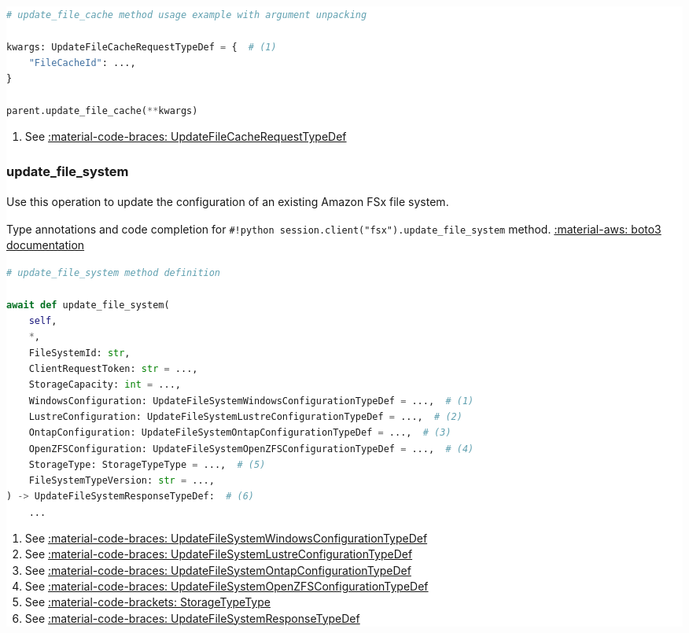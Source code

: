 
```python
# update_file_cache method usage example with argument unpacking

kwargs: UpdateFileCacheRequestTypeDef = {  # (1)
    "FileCacheId": ...,
}

parent.update_file_cache(**kwargs)
```

1. See [:material-code-braces: UpdateFileCacheRequestTypeDef](./type_defs.md#updatefilecacherequesttypedef)

### update\_file\_system

Use this operation to update the configuration of an existing Amazon FSx file
system.

Type annotations and code completion for `#!python session.client("fsx").update_file_system` method.
[:material-aws: boto3 documentation](https://boto3.amazonaws.com/v1/documentation/api/latest/reference/services/fsx.html#FSx.Client)

```python
# update_file_system method definition

await def update_file_system(
    self,
    *,
    FileSystemId: str,
    ClientRequestToken: str = ...,
    StorageCapacity: int = ...,
    WindowsConfiguration: UpdateFileSystemWindowsConfigurationTypeDef = ...,  # (1)
    LustreConfiguration: UpdateFileSystemLustreConfigurationTypeDef = ...,  # (2)
    OntapConfiguration: UpdateFileSystemOntapConfigurationTypeDef = ...,  # (3)
    OpenZFSConfiguration: UpdateFileSystemOpenZFSConfigurationTypeDef = ...,  # (4)
    StorageType: StorageTypeType = ...,  # (5)
    FileSystemTypeVersion: str = ...,
) -> UpdateFileSystemResponseTypeDef:  # (6)
    ...
```

1. See [:material-code-braces: UpdateFileSystemWindowsConfigurationTypeDef](./type_defs.md#updatefilesystemwindowsconfigurationtypedef)
2. See [:material-code-braces: UpdateFileSystemLustreConfigurationTypeDef](./type_defs.md#updatefilesystemlustreconfigurationtypedef)
3. See [:material-code-braces: UpdateFileSystemOntapConfigurationTypeDef](./type_defs.md#updatefilesystemontapconfigurationtypedef)
4. See [:material-code-braces: UpdateFileSystemOpenZFSConfigurationTypeDef](./type_defs.md#updatefilesystemopenzfsconfigurationtypedef)
5. See [:material-code-brackets: StorageTypeType](./literals.md#storagetypetype)
6. See [:material-code-braces: UpdateFileSystemResponseTypeDef](./type_defs.md#updatefilesystemresponsetypedef)
